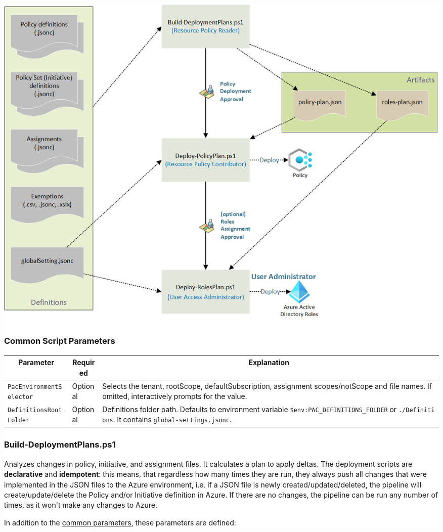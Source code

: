 ![image.png](Images/PaC-Deploy-Scripts.png)

### Common Script Parameters

|Parameter | Required | Explanation |
|----------|----------|-------------|
| `PacEnvironmentSelector` | Optional | Selects the tenant, rootScope, defaultSubscription, assignment scopes/notScope and file names. If omitted, interactively prompts for the value. |
| `DefinitionsRootFolder` | Optional | Definitions folder path. Defaults to environment variable `$env:PAC_DEFINITIONS_FOLDER` or `./Definitions`. It contains `global-settings.jsonc`.

### Build-DeploymentPlans.ps1

Analyzes changes in policy, initiative, and assignment files. It calculates a plan to apply deltas. The deployment scripts are **declarative** and **idempotent**: this means, that regardless how many times they are run, they always push all changes that were implemented in the JSON files to the Azure environment, i.e. if a JSON file is newly created/updated/deleted, the pipeline will create/update/delete the Policy and/or Initiative definition in Azure. If there are no changes, the pipeline can be run any number of times, as it won't make any changes to Azure.

In addition to the [common parameters](#common-parameters-for-flexible-and-unified-definitions), these parameters are defined:
